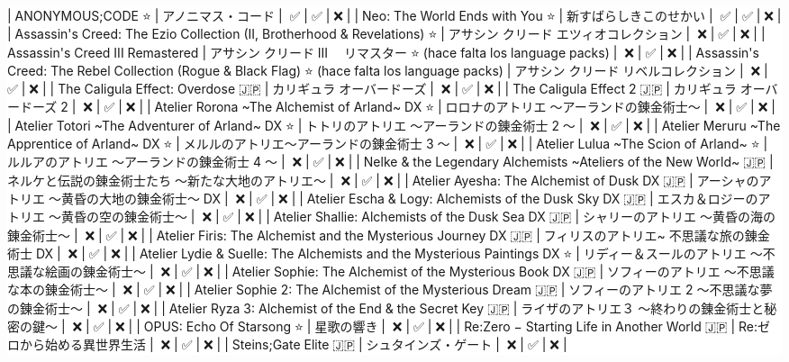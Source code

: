 | ANONYMOUS;CODE ⭐️                                                                                            | アノニマス・コード                                                                  |  ✅                 | ✅                      | ❌                       |
| Neo: The World Ends with You ⭐️                                                                              | 新すばらしきこのせかい                                                              |  ✅                 | ✅                      | ❌                       |
| Assassin's Creed: The Ezio Collection (II, Brotherhood & Revelations) ⭐️                                     | アサシン クリード エツィオコレクション                                              |  ❌                 | ✅                      | ❌                       |
| Assassin's Creed III Remastered                                                                               | アサシン クリード III 　リマスター ⭐️ (hace falta los language packs)              |  ❌                 | ✅                      | ❌                       |
| Assassin's Creed: The Rebel Collection (Rogue & Black Flag) ⭐️ (hace falta los language packs)               | アサシン クリード リベルコレクション                                                |  ❌                 | ✅                      | ❌                       |
| The Caligula Effect: Overdose 🇯🇵                                                                              | カリギュラ オーバードーズ                                                           |  ❌                 | ✅                      | ❌                       |
| The Caligula Effect 2 🇯🇵                                                                                      | カリギュラ オーバードーズ 2                                                         |  ❌                 | ✅                      | ❌                       |
| Atelier Rorona ~The Alchemist of Arland~ DX ⭐️                                                               | ロロナのアトリエ 〜アーランドの錬金術士〜                                           |  ❌                 | ✅                      | ❌                       |
| Atelier Totori ~The Adventurer of Arland~ DX ⭐️                                                              | トトリのアトリエ ～アーランドの錬金術士 2 ～                                        |  ❌                 | ✅                      | ❌                       |
| Atelier Meruru ~The Apprentice of Arland~ DX ⭐️                                                              | メルルのアトリエ～アーランドの錬金術士 3 ～                                         |  ❌                 | ✅                      | ❌                       |
| Atelier Lulua ~The Scion of Arland~ ⭐️                                                                       | ルルアのアトリエ ～アーランドの錬金術士 4 ～                                        |  ❌                 | ✅                      | ❌                       |
| Nelke & the Legendary Alchemists ~Ateliers of the New World~ 🇯🇵                                               | ネルケと伝説の錬金術士たち ～新たな大地のアトリエ～                                 |  ❌                 | ✅                      | ❌                       |
| Atelier Ayesha: The Alchemist of Dusk DX 🇯🇵                                                                   | アーシャのアトリエ ～黄昏の大地の錬金術士～ DX                                      |  ❌                 | ✅                      | ❌                       |
| Atelier Escha & Logy: Alchemists of the Dusk Sky DX 🇯🇵                                                        | エスカ＆ロジーのアトリエ ～黄昏の空の錬金術士～                                     |  ❌                 | ✅                      | ❌                       |
| Atelier Shallie: Alchemists of the Dusk Sea DX 🇯🇵                                                             | シャリーのアトリエ ～黄昏の海の錬金術士～                                           |  ❌                 | ✅                      | ❌                       |
| Atelier Firis: The Alchemist and the Mysterious Journey DX 🇯🇵                                                 | フィリスのアトリエ~ 不思議な旅の錬金術士 DX                                         |  ❌                 | ✅                      | ❌                       |
| Atelier Lydie & Suelle: The Alchemists and the Mysterious Paintings DX ⭐️                                    | リディー＆スールのアトリエ ～不思議な絵画の錬金術士～                               |  ❌                 | ✅                      | ❌                       |
| Atelier Sophie: The Alchemist of the Mysterious Book DX 🇯🇵                                                    | ソフィーのアトリエ ～不思議な本の錬金術士～                                         |  ❌                 | ✅                      | ❌                       |
| Atelier Sophie 2: The Alchemist of the Mysterious Dream 🇯🇵                                                    | ソフィーのアトリエ 2 ～不思議な夢の錬金術士～                                       |  ❌                 | ✅                      | ❌                       |
| Atelier Ryza 3: Alchemist of the End & the Secret Key 🇯🇵                                                      | ライザのアトリエ３ ～終わりの錬金術士と秘密の鍵～                                   |  ❌                 | ✅                      | ❌                       |
| OPUS: Echo Of Starsong ⭐️                                                                                    | 星歌の響き                                                                          |  ❌                 | ✅                      | ❌                       |
| Re:Zero − Starting Life in Another World 🇯🇵                                                                   | Re:ゼロから始める異世界生活                                                         |  ❌                 | ✅                      | ❌                       |
| Steins;Gate Elite 🇯🇵                                                                                          | シュタインズ・ゲート                                                                |  ❌                 | ✅                      | ❌                       |